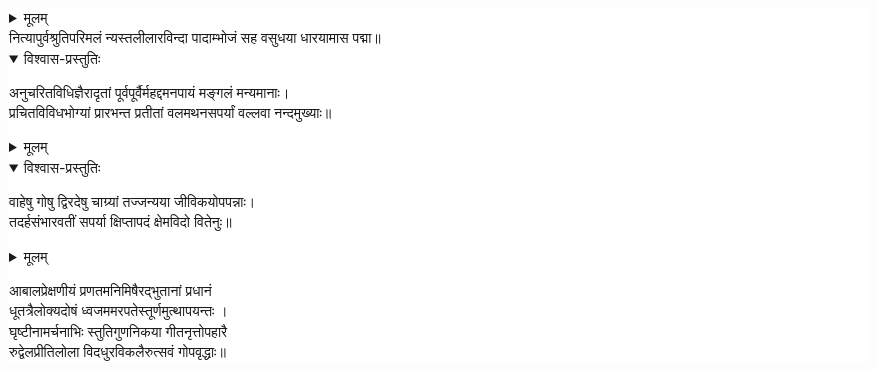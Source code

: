 <details><summary>मूलम्</summary></details>
नित्यापुर्वश्रुतिपरिमलं न्यस्तलीलारविन्दा   
पादाम्भोजं सह वसुधया धारयामास पद्मा॥


<details open><summary>विश्वास-प्रस्तुतिः</summary>

अनुचरितविधिज्ञैरादृतां पूर्वपूर्वैर्महद्दमनपायं मङ्गलं मन्यमानाः।   
प्रचितविविधभोग्यां प्रारभन्त प्रतीतां वलमथनसपर्यां वल्लवा नन्दमुख्याः॥
</details>

<details><summary>मूलम्</summary></details>


<details open><summary>विश्वास-प्रस्तुतिः</summary>

वाहेषु गोषु द्विरदेषु चाग्र्यां तज्जन्यया जीविकयोपपन्नाः।   
तदर्हसंभारवतीं सपर्या क्षिप्तापदं क्षेमविदो वितेनुः॥
</details>

<details><summary>मूलम्</summary></details>

आबालप्रेक्षणीयं प्रणतमनिमिषैरद्भुतानां प्रधानं   
धूतत्रैलोक्यदोषं ध्वजममरपतेस्तूर्णमुत्थापयन्तः ।   
घृष्टीनामर्चनाभिः स्तुतिगुणनिकया गीतनृत्तोपहारै   
रुद्वेलप्रीतिलोला विदधुरविकलैरुत्सवं गोपवृद्धाः॥

